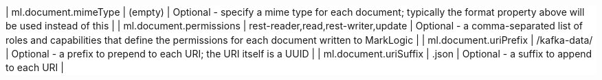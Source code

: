 | ml.document.mimeType | (empty) | Optional - specify a mime type for each document; typically the format property above will be used instead of this |
| ml.document.permissions | rest-reader,read,rest-writer,update | Optional - a comma-separated list of roles and capabilities that define the permissions for each document written to MarkLogic |
| ml.document.uriPrefix | /kafka-data/ | Optional - a prefix to prepend to each URI; the URI itself is a UUID |
| ml.document.uriSuffix | .json | Optional - a suffix to append to each URI |
